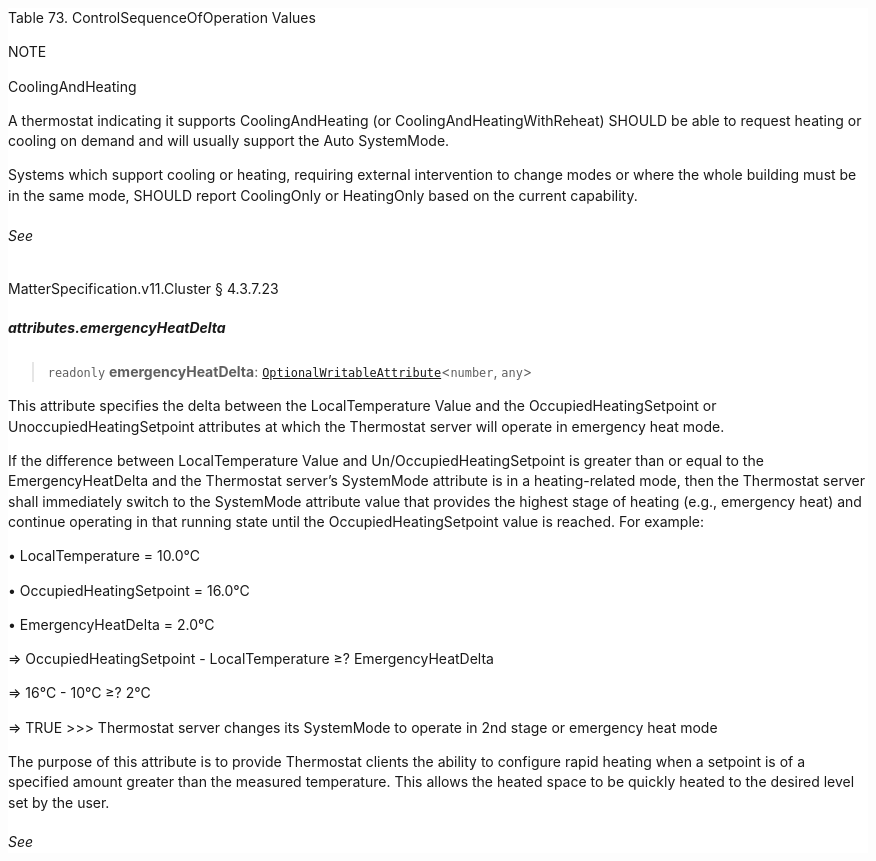 Table 73. ControlSequenceOfOperation Values

NOTE

CoolingAndHeating

A thermostat indicating it supports CoolingAndHeating (or CoolingAndHeatingWithReheat) SHOULD be able to
request heating or cooling on demand and will usually support the Auto SystemMode.

Systems which support cooling or heating, requiring external intervention to change modes or where the
whole building must be in the same mode, SHOULD report CoolingOnly or HeatingOnly based on the current
capability.

###### See

MatterSpecification.v11.Cluster § 4.3.7.23

##### attributes.emergencyHeatDelta

> `readonly` **emergencyHeatDelta**: [`OptionalWritableAttribute`](../../../interfaces/OptionalWritableAttribute.md)\<`number`, `any`\>

This attribute specifies the delta between the LocalTemperature Value and the OccupiedHeatingSetpoint or
UnoccupiedHeatingSetpoint attributes at which the Thermostat server will operate in emergency heat mode.

If the difference between LocalTemperature Value and Un/OccupiedHeatingSetpoint is greater than or equal
to the EmergencyHeatDelta and the Thermostat server’s SystemMode attribute is in a heating-related mode,
then the Thermostat server shall immediately switch to the SystemMode attribute value that provides the
highest stage of heating (e.g., emergency heat) and continue operating in that running state until the
OccupiedHeatingSetpoint value is reached. For example:

  • LocalTemperature = 10.0°C

  • OccupiedHeatingSetpoint = 16.0°C

  • EmergencyHeatDelta = 2.0°C

⇒ OccupiedHeatingSetpoint - LocalTemperature ≥? EmergencyHeatDelta

⇒ 16°C - 10°C ≥? 2°C

⇒ TRUE >>> Thermostat server changes its SystemMode to operate in 2nd stage or emergency heat mode

The purpose of this attribute is to provide Thermostat clients the ability to configure rapid heating
when a setpoint is of a specified amount greater than the measured temperature. This allows the heated
space to be quickly heated to the desired level set by the user.

###### See
